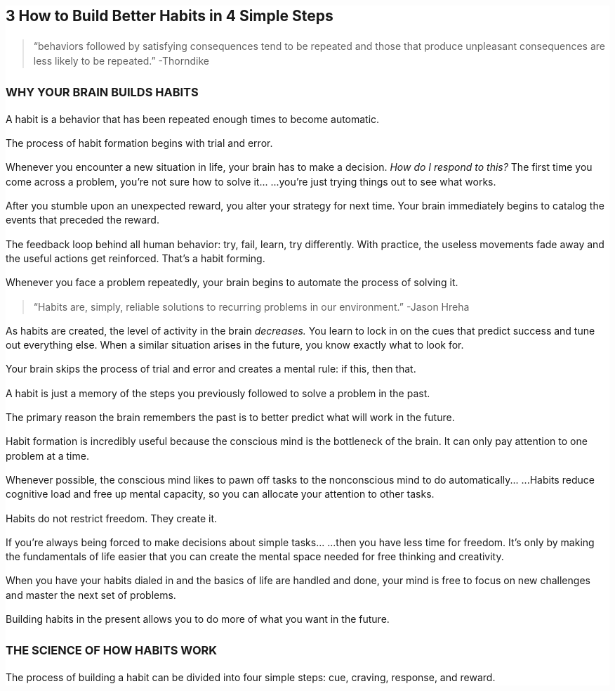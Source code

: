 ## 3 How to Build Better Habits in 4 Simple Steps

> “behaviors followed by satisfying consequences tend to be repeated and those that produce unpleasant consequences are less likely to be repeated.”
> -Thorndike

### WHY YOUR BRAIN BUILDS HABITS

A habit is a behavior that has been repeated enough times to become automatic. 

The process of habit formation begins with trial and error.

Whenever you encounter a new situation in life, your brain has to make a decision. _How do I respond to this?_ The first time you come across a problem, you’re not sure how to solve it... ...you’re just trying things out to see what works.

After you stumble upon an unexpected reward, you alter your strategy for next time. Your brain immediately begins to catalog the events that preceded the reward.

The feedback loop behind all human behavior: try, fail, learn, try differently. With practice, the useless movements fade away and the useful actions get reinforced. That’s a habit forming.

Whenever you face a problem repeatedly, your brain begins to automate the process of solving it.

> “Habits are, simply, reliable solutions to recurring problems in our environment.”
> -Jason Hreha
 
As habits are created, the level of activity in the brain _decreases._ You learn to lock in on the cues that predict success and tune out everything else. When a similar situation arises in the future, you know exactly what to look for.

Your brain skips the process of trial and error and creates a mental rule: if this, then that.

A habit is just a memory of the steps you previously followed to solve a problem in the past.

The primary reason the brain remembers the past is to better predict what will work in the future.

Habit formation is incredibly useful because the conscious mind is the bottleneck of the brain. It can only pay attention to one problem at a time.

Whenever possible, the conscious mind likes to pawn off tasks to the nonconscious mind to do automatically... ...Habits reduce cognitive load and free up mental capacity, so you can allocate your attention to other tasks.

Habits do not restrict freedom. They create it.

If you’re always being forced to make decisions about simple tasks... ...then you have less time for freedom. It’s only by making the fundamentals of life easier that you can create the mental space needed for free thinking and creativity.

When you have your habits dialed in and the basics of life are handled and done, your mind is free to focus on new challenges and master the next set of problems.

Building habits in the present allows you to do more of what you want in the future.

### THE SCIENCE OF HOW HABITS WORK

The process of building a habit can be divided into four simple steps: cue, craving, response, and reward.
